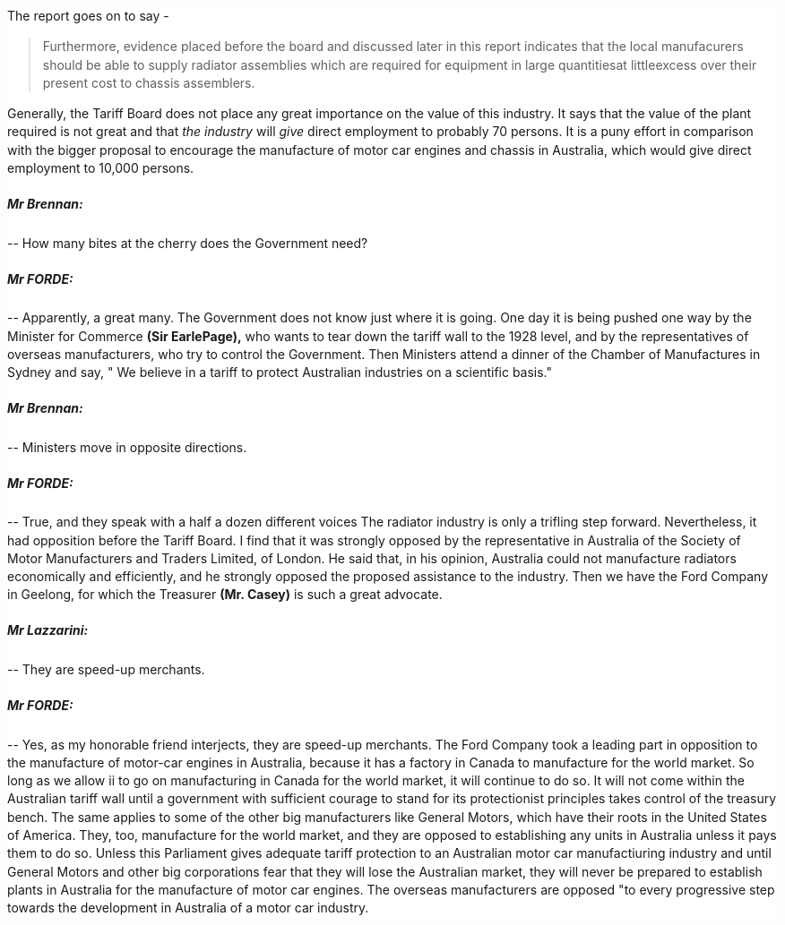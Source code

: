 The report goes on to say - 

  >Furthermore, evidence placed before the board and discussed later in this report indicates that the local manufacurers should be able to supply radiator assemblies which are required for equipment in large quantitiesat littleexcess over their present cost to chassis assemblers. 

Generally, the Tariff Board does not place any great importance on the value of this industry. It says that the value of the plant required is not great and that  *the industry*  will  *give*  direct employment to probably 70 persons. It is a puny effort in comparison with the bigger proposal to encourage the manufacture of motor car engines and chassis in Australia, which would give direct employment to 10,000 persons. 

##### Mr Brennan:

-- How many bites at the cherry does the Government need? 

##### Mr FORDE:

-- Apparently, a great many. The Government does not know just where it is going. One day it is being pushed one way by the Minister for Commerce  **(Sir EarlePage),**  who wants to tear down the tariff wall to the 1928 level, and by the representatives of overseas manufacturers, who try to control the Government. Then Ministers attend a dinner of the Chamber of Manufactures in Sydney and say, " We believe in a tariff to protect Australian industries on a scientific basis." 

##### Mr Brennan:

-- Ministers move in opposite directions. 

##### Mr FORDE:

-- True, and they speak with a half a dozen different voices The radiator industry is only a trifling step forward. Nevertheless, it had opposition before the Tariff Board. I find that it was strongly opposed by the representative in Australia of the Society of Motor Manufacturers and Traders Limited, of London. He said that, in his opinion, Australia could not manufacture radiators economically and efficiently, and he strongly opposed the proposed assistance to the industry. Then we have the Ford Company in Geelong, for which the Treasurer  **(Mr. Casey)**  is such a great advocate. 

##### Mr Lazzarini:

-- They are speed-up merchants. 

##### Mr FORDE:

-- Yes, as my honorable friend interjects, they are speed-up merchants. The Ford Company took a leading part in opposition to the manufacture of motor-car engines in Australia, because it has a factory in Canada to manufacture for the world market. So long as we allow ii to go on manufacturing in Canada for the world market, it will continue to do so. It will not come within the Australian tariff wall until a government with sufficient courage to stand for its protectionist principles takes control of the treasury bench. The same applies to some of the other big manufacturers like General Motors, which have their roots in the United States of America. They, too, manufacture for the world market, and they are opposed to establishing any units in Australia unless it pays them to do so. Unless this Parliament gives adequate tariff protection to an Australian motor car  manufactiuring  industry and until General Motors and other big corporations fear that they will lose the Australian market, they will never be prepared to establish plants in Australia for the manufacture of motor car engines. The overseas manufacturers are opposed "to every progressive step towards the development in Australia of a motor car industry. 
